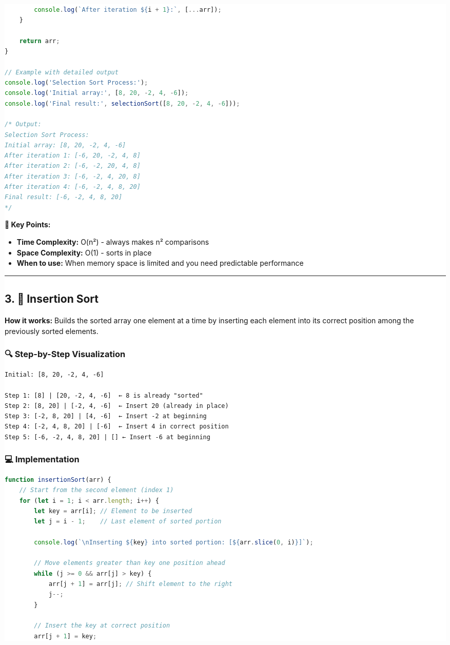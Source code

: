 ```javascript
        console.log(`After iteration ${i + 1}:`, [...arr]);
    }
    
    return arr;
}

// Example with detailed output
console.log('Selection Sort Process:');
console.log('Initial array:', [8, 20, -2, 4, -6]);
console.log('Final result:', selectionSort([8, 20, -2, 4, -6]));

/* Output:
Selection Sort Process:
Initial array: [8, 20, -2, 4, -6]
After iteration 1: [-6, 20, -2, 4, 8]
After iteration 2: [-6, -2, 20, 4, 8]
After iteration 3: [-6, -2, 4, 20, 8]
After iteration 4: [-6, -2, 4, 8, 20]
Final result: [-6, -2, 4, 8, 20]
*/
```

**🎯 Key Points:**
- **Time Complexity:** O(n²) - always makes n² comparisons
- **Space Complexity:** O(1) - sorts in place
- **When to use:** When memory space is limited and you need predictable performance

---

## 3. 📝 Insertion Sort

**How it works:** Builds the sorted array one element at a time by inserting each element into its correct position among the previously sorted elements.

### 🔍 Step-by-Step Visualization
```
Initial: [8, 20, -2, 4, -6]

Step 1: [8] | [20, -2, 4, -6]  ← 8 is already "sorted"
Step 2: [8, 20] | [-2, 4, -6]  ← Insert 20 (already in place)
Step 3: [-2, 8, 20] | [4, -6]  ← Insert -2 at beginning
Step 4: [-2, 4, 8, 20] | [-6]  ← Insert 4 in correct position
Step 5: [-6, -2, 4, 8, 20] | [] ← Insert -6 at beginning
```

### 💻 Implementation

```javascript
function insertionSort(arr) {
    // Start from the second element (index 1)
    for (let i = 1; i < arr.length; i++) {
        let key = arr[i]; // Element to be inserted
        let j = i - 1;    // Last element of sorted portion
        
        console.log(`\nInserting ${key} into sorted portion: [${arr.slice(0, i)}]`);
        
        // Move elements greater than key one position ahead
        while (j >= 0 && arr[j] > key) {
            arr[j + 1] = arr[j]; // Shift element to the right
            j--;
        }
        
        // Insert the key at correct position
        arr[j + 1] = key;
```